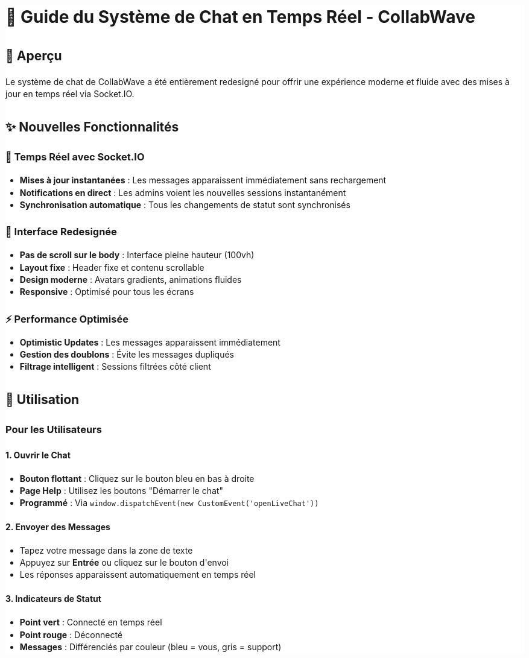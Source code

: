 # 💬 Guide du Système de Chat en Temps Réel - CollabWave

## 🎯 Aperçu

Le système de chat de CollabWave a été entièrement redesigné pour offrir une expérience moderne et fluide avec des mises à jour en temps réel via Socket.IO.

## ✨ Nouvelles Fonctionnalités

### 🔄 Temps Réel avec Socket.IO

- **Mises à jour instantanées** : Les messages apparaissent immédiatement sans rechargement
- **Notifications en direct** : Les admins voient les nouvelles sessions instantanément
- **Synchronisation automatique** : Tous les changements de statut sont synchronisés

### 🎨 Interface Redesignée

- **Pas de scroll sur le body** : Interface pleine hauteur (100vh)
- **Layout fixe** : Header fixe et contenu scrollable
- **Design moderne** : Avatars gradients, animations fluides
- **Responsive** : Optimisé pour tous les écrans

### ⚡ Performance Optimisée

- **Optimistic Updates** : Les messages apparaissent immédiatement
- **Gestion des doublons** : Évite les messages dupliqués
- **Filtrage intelligent** : Sessions filtrées côté client

## 🚀 Utilisation

### Pour les Utilisateurs

#### 1. Ouvrir le Chat

- **Bouton flottant** : Cliquez sur le bouton bleu en bas à droite
- **Page Help** : Utilisez les boutons "Démarrer le chat"
- **Programmé** : Via `window.dispatchEvent(new CustomEvent('openLiveChat'))`

#### 2. Envoyer des Messages

- Tapez votre message dans la zone de texte
- Appuyez sur **Entrée** ou cliquez sur le bouton d'envoi
- Les réponses apparaissent automatiquement en temps réel

#### 3. Indicateurs de Statut

- **Point vert** : Connecté en temps réel
- **Point rouge** : Déconnecté
- **Messages** : Différenciés par couleur (bleu = vous, gris = support)

